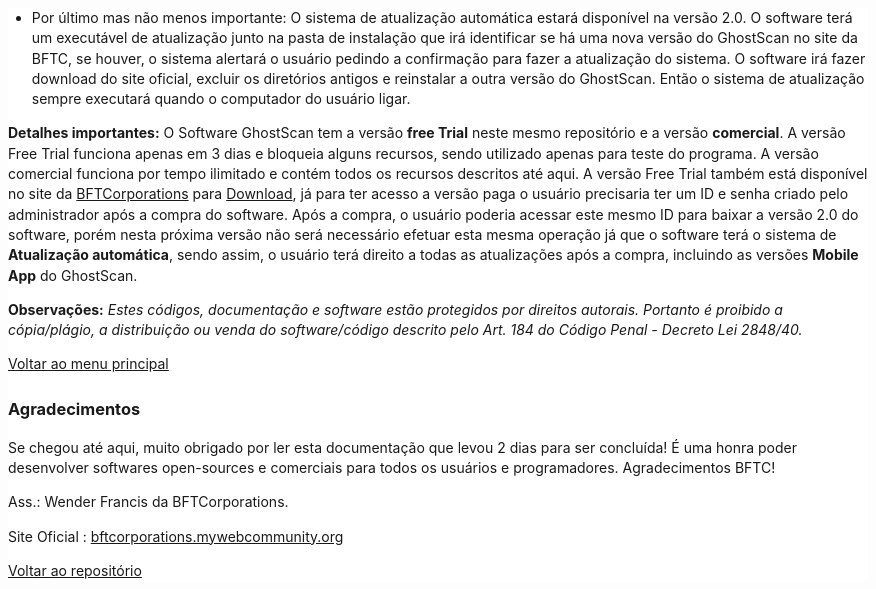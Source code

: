 * Por último mas não menos importante: O sistema de atualização automática estará disponível na versão 2.0. O software terá um executável de atualização junto na pasta de instalação que irá identificar se há uma nova versão do GhostScan no site da BFTC, se houver, o sistema alertará o usuário pedindo a confirmação para fazer a atualização do sistema. O software irá fazer download do site oficial, excluir os diretórios antigos e reinstalar a outra versão do GhostScan. Então o sistema de atualização sempre executará quando o computador do usuário ligar.
 
 **Detalhes importantes:** O Software GhostScan tem a versão **free Trial** neste mesmo repositório e a versão **comercial**. A versão Free Trial funciona apenas em 3 dias e bloqueia alguns recursos, sendo utilizado apenas para teste do programa. A versão comercial funciona por tempo ilimitado e contém todos os recursos descritos até aqui. A versão Free Trial também está disponível no site da [BFTCorporations](http://bftcorporations.mywebcommunity.com/Courses/) para [Download](http://bftcorporations.mywebcommunity.org/Downloads/GhostScan1.0/), já para ter acesso a versão paga o usuário precisaria ter um ID e senha criado pelo administrador após a compra do software. Após a compra, o usuário poderia acessar este mesmo ID para baixar a versão 2.0 do software, porém nesta próxima versão não será necessário efetuar esta mesma operação já que o software terá o sistema de **Atualização automática**, sendo assim, o usuário terá direito a todas as atualizações após a compra, incluindo as versões **Mobile App** do GhostScan.
 
 **Observações:** _Estes códigos, documentação e software estão protegidos por direitos autorais. Portanto é proibido a cópia/plágio, a distribuição ou venda do software/código descrito pelo Art. 184 do Código Penal - Decreto Lei 2848/40._
 
 <a href="#menuprincipal">Voltar ao menu principal</a>
 
 ### Agradecimentos
 
 Se chegou até aqui, muito obrigado por ler esta documentação que levou 2 dias para ser concluída! É uma honra poder desenvolver softwares open-sources e comerciais para todos os usuários e programadores. Agradecimentos BFTC!
 
 Ass.: Wender Francis da BFTCorporations.
 
 Site Oficial : [bftcorporations.mywebcommunity.org](http://bftcorporations.mywebcommunity.org/Courses)
 
 [Voltar ao repositório](https://github.com/FrancisBFTC/GhostScan-JAVA/)
